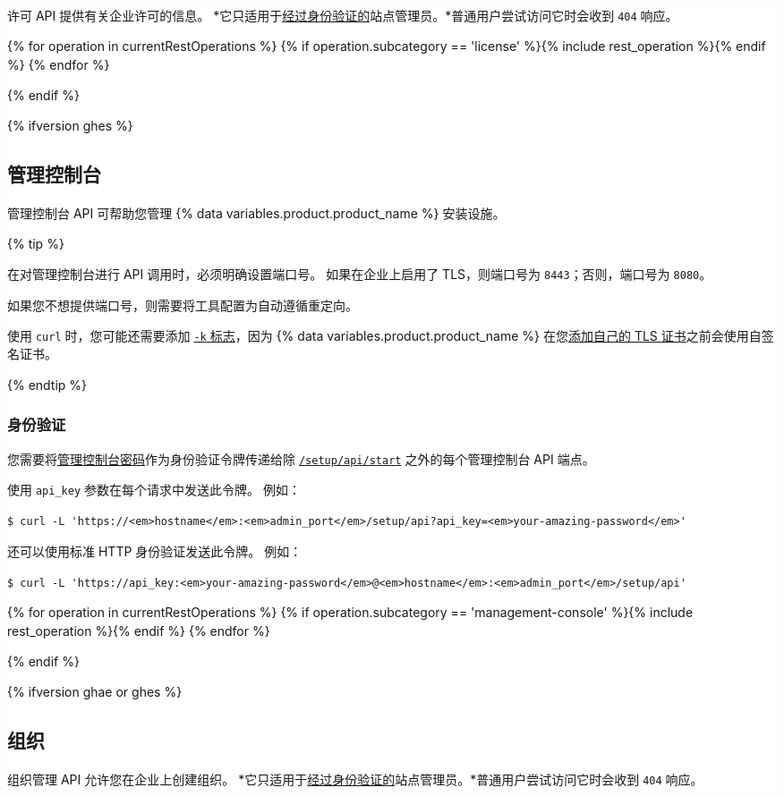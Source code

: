 许可 API 提供有关企业许可的信息。 *它只适用于[经过身份验证的](/rest/overview/resources-in-the-rest-api#authentication)站点管理员。*普通用户尝试访问它时会收到 `404` 响应。

{% for operation in currentRestOperations %}
  {% if operation.subcategory == 'license' %}{% include rest_operation %}{% endif %}
{% endfor %}

{% endif %}

{% ifversion ghes %}

## 管理控制台

管理控制台 API 可帮助您管理 {% data variables.product.product_name %} 安装设施。

{% tip %}

在对管理控制台进行 API 调用时，必须明确设置端口号。 如果在企业上启用了 TLS，则端口号为 `8443`；否则，端口号为 `8080`。

如果您不想提供端口号，则需要将工具配置为自动遵循重定向。

使用 `curl` 时，您可能还需要添加 [`-k` 标志](http://curl.haxx.se/docs/manpage.html#-k)，因为 {% data variables.product.product_name %} 在您[添加自己的 TLS 证书](/enterprise/admin/guides/installation/configuring-tls/)之前会使用自签名证书。

{% endtip %}

### 身份验证

您需要将[管理控制台密码](/enterprise/admin/articles/accessing-the-management-console/)作为身份验证令牌传递给除 [`/setup/api/start`](#create-a-github-enterprise-server-license) 之外的每个管理控制台 API 端点。

使用 `api_key` 参数在每个请求中发送此令牌。 例如：

```shell
$ curl -L 'https://<em>hostname</em>:<em>admin_port</em>/setup/api?api_key=<em>your-amazing-password</em>'
```

还可以使用标准 HTTP 身份验证发送此令牌。 例如：

```shell
$ curl -L 'https://api_key:<em>your-amazing-password</em>@<em>hostname</em>:<em>admin_port</em>/setup/api'
```

{% for operation in currentRestOperations %}
  {% if operation.subcategory == 'management-console' %}{% include rest_operation %}{% endif %}
{% endfor %}

{% endif %}

{% ifversion ghae or ghes %}
## 组织

组织管理 API 允许您在企业上创建组织。 *它只适用于[经过身份验证的](/rest/overview/resources-in-the-rest-api#authentication)站点管理员。*普通用户尝试访问它时会收到 `404` 响应。
